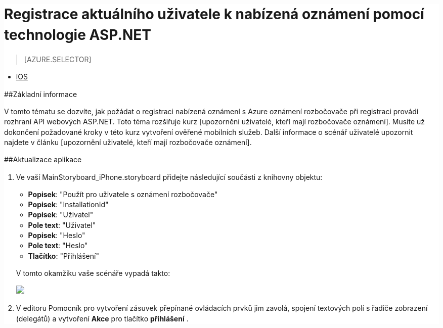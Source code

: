 <properties
    pageTitle="Zaregistrovat aktuálního uživatele k nabízená oznámení pomocí rozhraní API webových | Microsoft Azure"
    description="Zjistěte, jak požádat o registraci nabízená oznámení v aplikaci pro iOS s Azure oznámení rozbočovače při registeration provádí rozhraní API webových ASP.NET."
    services="notification-hubs"
    documentationCenter="ios"
    authors="ysxu"
    manager="erikre"
    editor=""/>

<tags
    ms.service="notification-hubs"
    ms.workload="mobile"
    ms.tgt_pltfrm="ios"
    ms.devlang="objective-c"
    ms.topic="article"
    ms.date="06/29/2016"
    ms.author="yuaxu"/>

# <a name="register-the-current-user-for-push-notifications-by-using-aspnet"></a>Registrace aktuálního uživatele k nabízená oznámení pomocí technologie ASP.NET

> [AZURE.SELECTOR]
- [iOS](notification-hubs-ios-aspnet-register-user-from-backend-to-push-notification.md)



##<a name="overview"></a>Základní informace

V tomto tématu se dozvíte, jak požádat o registraci nabízená oznámení s Azure oznámení rozbočovače při registraci provádí rozhraní API webových ASP.NET. Toto téma rozšiřuje kurz [upozornění uživatelé, kteří mají rozbočovače oznámení]. Musíte už dokončení požadované kroky v této kurz vytvoření ověřené mobilních služeb. Další informace o scénář uživatelé upozornit najdete v článku [upozornění uživatelé, kteří mají rozbočovače oznámení].

##<a name="update-your-app"></a>Aktualizace aplikace  

1. Ve vaší MainStoryboard_iPhone.storyboard přidejte následující součásti z knihovny objektu:

    + **Popisek**: "Použít pro uživatele s oznámení rozbočovače"
    + **Popisek**: "InstallationId"
    + **Popisek**: "Uživatel"
    + **Pole text**: "Uživatel"
    + **Popisek**: "Heslo"
    + **Pole text**: "Heslo"
    + **Tlačítko**: "Přihlášení"

    V tomto okamžiku vaše scénáře vypadá takto:

    ![][0]

2. V editoru Pomocník pro vytvoření zásuvek přepínané ovládacích prvků jim zavolá, spojení textových polí s řadiče zobrazení (delegátů) a vytvoření **Akce** pro tlačítko **přihlášení** .


[0]: ./media/notification-hubs-ios-aspnet-register-user-push-notifications/notification-hub-user-aspnet-ios1.png
[1]: ./media/notification-hubs-ios-aspnet-register-user-push-notifications/notification-hub-user-aspnet-ios2.png
[Informujte uživatele s rozbočovače oznámení]: /manage/services/notification-hubs/notify-users-aspnet
[Začínáme s rozbočovače oznámení]: /manage/services/notification-hubs/get-started-notification-hubs-ios